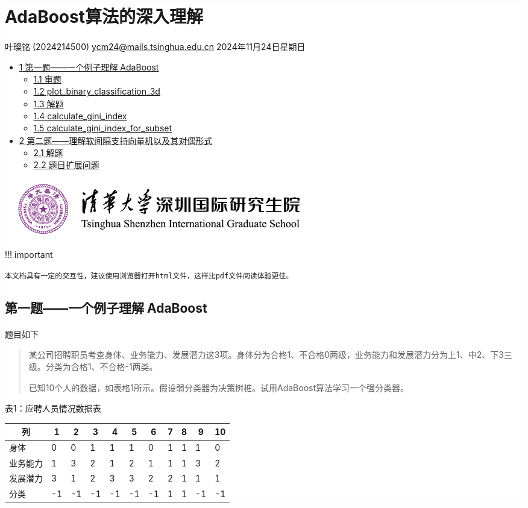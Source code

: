 # AdaBoost算法的深入理解
叶璨铭 (2024214500) ycm24@mails.tsinghua.edu.cn
2024年11月24日星期日

- [<span class="toc-section-number">1</span> 第一题——一个例子理解
  AdaBoost](#sec-1)
  - [<span class="toc-section-number">1.1</span> 审题](#sec-1-analysis)
  - [<span class="toc-section-number">1.2</span>
    plot_binary_classification_3d](#plot_binary_classification_3d)
  - [<span class="toc-section-number">1.3</span> 解题](#sec-1-solution)
  - [<span class="toc-section-number">1.4</span>
    calculate_gini_index](#calculate_gini_index)
  - [<span class="toc-section-number">1.5</span>
    calculate_gini_index_for_subset](#calculate_gini_index_for_subset)
- [<span class="toc-section-number">2</span>
  第二题——理解软间隔支持向量机以及其对偶形式](#sec-2)
  - [<span class="toc-section-number">2.1</span> 解题](#sec-2-solution)
  - [<span class="toc-section-number">2.2</span>
    题目扩展问题](#题目扩展问题)



<img src="../../thu_sigs_logo.png" alt="清华深研院-横" style="zoom:50%;" />

!!! important

    本文档具有一定的交互性，建议使用浏览器打开html文件，这样比pdf文件阅读体验更佳。

## 第一题——一个例子理解 AdaBoost

题目如下

> 某公司招聘职员考查身体、业务能力、发展潜力这3项。身体分为合格1、不合格0两级，业务能力和发展潜力分为上1、中2、下3三级。分类为合格1、不合格-1两类。
>
> 已知10个人的数据，如表格1所示。假设弱分类器为决策树桩。试用AdaBoost算法学习一个强分类器。

表1：应聘人员情况数据表

| 列       | 1   | 2   | 3   | 4   | 5   | 6   | 7   | 8   | 9   | 10  |
|----------|-----|-----|-----|-----|-----|-----|-----|-----|-----|-----|
| 身体     | 0   | 0   | 1   | 1   | 1   | 0   | 1   | 1   | 1   | 0   |
| 业务能力 | 1   | 3   | 2   | 1   | 2   | 1   | 1   | 1   | 3   | 2   |
| 发展潜力 | 3   | 1   | 2   | 3   | 3   | 2   | 2   | 1   | 1   | 1   |
| 分类     | -1  | -1  | -1  | -1  | -1  | -1  | 1   | 1   | -1  | -1  |
